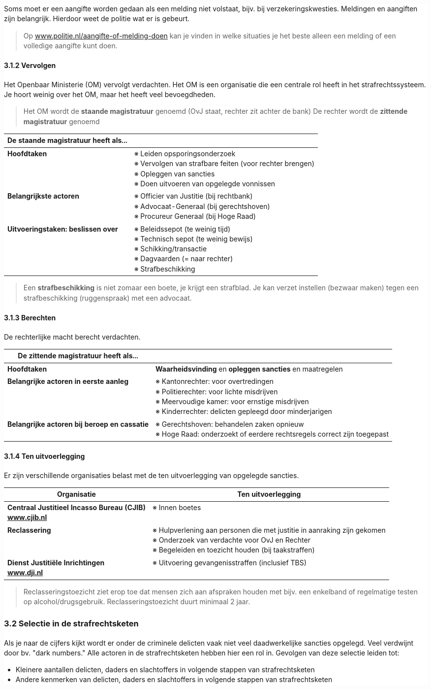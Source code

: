 Soms moet er een aangifte worden gedaan als een melding niet volstaat, bijv. bij verzekeringskwesties. Meldingen en aangiften zijn belangrijk. Hierdoor weet de politie wat er is gebeurt.

>Op www.politie.nl/aangifte-of-melding-doen kan je vinden in welke situaties je het beste alleen een melding of een volledige aangifte kunt doen.

#### 3.1.2 Vervolgen
Het Openbaar Ministerie (OM) vervolgt verdachten. Het OM is een organisatie die een centrale rol heeft in het strafrechtssysteem. Je hoort weinig over het OM, maar het heeft veel bevoegdheden.

>Het OM wordt de **staande magistratuur** genoemd (OvJ staat, rechter zit achter de bank)
>De rechter wordt de **zittende magistratuur** genoemd

| De staande magistratuur heeft als... |                                                                                                                                                                |
| ------------------------------------ | -------------------------------------------------------------------------------------------------------------------------------------------------------------- |
| **Hoofdtaken**                           | ※ Leiden opsporingsonderzoek<br>※ Vervolgen van strafbare feiten (voor rechter brengen)<br>※ Opleggen van sancties<br>※ Doen uitvoeren van opgelegde vonnissen |
| **Belangrijkste actoren**                | ※ Officier van Justitie (bij rechtbank)<br>※ Advocaat-Generaal (bij gerechtshoven)<br>※ Procureur Generaal (bij Hoge Raad)                                     |
| **Uitvoeringstaken: beslissen over**     | ※ Beleidssepot (te weinig tijd)<br>※ Technisch sepot (te weinig bewijs)<br>※ Schikking/transactie<br>※ Dagvaarden (= naar rechter)<br>※ Strafbeschikking       |
>Een **strafbeschikking** is niet zomaar een boete, je krijgt een strafblad. Je kan verzet instellen (bezwaar maken) tegen een strafbeschikking (ruggenspraak) met een advocaat.

#### 3.1.3 Berechten
De rechterlijke macht berecht verdachten.

| De zittende magistratuur heeft als...      |                                                                                                                                                                                           |
| ------------------------------------------ | ----------------------------------------------------------------------------------------------------------------------------------------------------------------------------------------- |
| **Hoofdtaken**                                 | **Waarheidsvinding** en **opleggen sancties** en maatregelen                                                                                                                              |
| **Belangrijke actoren in eerste aanleg**       | ※ Kantonrechter: voor overtredingen<br>※ Politierechter: voor lichte misdrijven<br>※ Meervoudige kamer: voor ernstige misdrijven<br>※ Kinderrechter: delicten gepleegd door minderjarigen |
| **Belangrijke actoren bij beroep en cassatie** | ※ Gerechtshoven: behandelen zaken opnieuw<br>※ Hoge Raad: onderzoekt of eerdere rechtsregels correct zijn toegepast                                                                       |
#### 3.1.4 Ten uitvoerlegging
Er zijn verschillende organisaties belast met de ten uitvoerlegging van opgelegde sancties.

| Organisatie                                                  | Ten uitvoerlegging                                                                                                                                                             |
| ------------------------------------------------------------ | ------------------------------------------------------------------------------------------------------------------------------------------------------------------------------ |
| **Centraal Justitieel Incasso Bureau (CJIB)<br>www.cjib.nl** | ※ Innen boetes                                                                                                                                                                 |
| **Reclassering**                                             | ※ Hulpverlening aan personen die met justitie in aanraking zijn gekomen<br>※ Onderzoek van verdachte voor OvJ en Rechter<br>※ Begeleiden en toezicht houden (bij taakstraffen) |
| **Dienst Justitiële Inrichtingen<br>www.dji.nl**             | ※ Uitvoering gevangenisstraffen (inclusief TBS)                                                                                                                                |

>Reclasseringstoezicht ziet erop toe dat mensen zich aan afspraken houden met bijv. een enkelband of regelmatige testen op alcohol/drugsgebruik. Reclasseringstoezicht duurt minimaal 2 jaar.

### 3.2 Selectie in de strafrechtsketen
Als je naar de cijfers kijkt wordt er onder de criminele delicten vaak niet veel daadwerkelijke sancties opgelegd. Veel verdwijnt door bv. "dark numbers." Alle actoren in de strafrechtsketen hebben hier een rol in. Gevolgen van deze selectie leiden tot:
- Kleinere aantallen delicten, daders en slachtoffers in volgende stappen van strafrechtsketen
- Andere kenmerken van delicten, daders en slachtoffers in volgende stappen van strafrechtsketen
